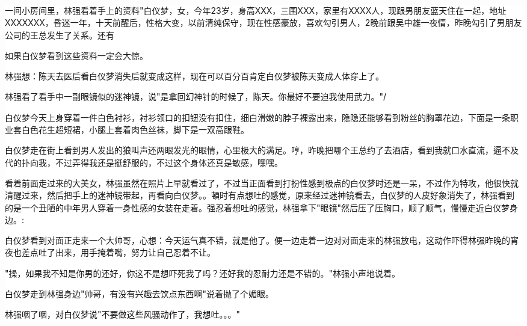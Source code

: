 













一间小房间里，林强看着手上的资料"白仪梦，女，今年23岁，身高XXX，三围XXX，家里有XXXX人，现跟男朋友蓝天住在一起，地址XXXXXXX，昏迷一年，十天前醒后，性格大变，以前清纯保守，现在性感豪放，喜欢勾引男人，2晚前跟吴中雄一夜情，昨晚勾引了男朋友公司的王总发生了关系。还有



如果白仪梦看到这些资料一定会大惊。





林强想：陈天去医后看白仪梦消失后就变成这样，现在可以百分百肯定白仪梦被陈天变成人体穿上了。





林强看了看手中一副眼镜似的迷神镜，说"是拿回幻神针的时候了，陈天。你最好不要迫我使用武力。"/









白仪梦今天上身穿着一件白色衬衫，衬衫领口的扣钮没有扣住，细白滑嫩的脖子裸露出来，隐隐还能够看到粉丝的胸罩花边，下面是一条职业套白色花生超短裙，小腿上套着肉色丝袜，脚下是一双高跟鞋。





白仪梦走在街上看到男人发出的狼叫声还两眼发光的眼情，心里极大的满足。哼，昨晚把哪个王总约了去酒店，看到我就口水直流，逼不及代的扑向我，不过弄得我还是挺舒服的，不过这个身体还真是敏感，嘿嘿。







看着前面走过来的大美女，林强虽然在照片上早就看过了，不过当正面看到打扮性感到极点的白仪梦时还是一呆，不过作为特攻，他很快就清醒过来，然后把手上的迷神镜带起，再看向白仪梦。。頓时有点想吐的感觉，原来经过迷神镜看去，白仪梦的人皮好象消失了，林强看到的是一个丑陋的中年男人穿着一身性感的女装在走着。强忍着想吐的感觉，林强拿下"眼镜"然后压了压胸口，顺了顺气，慢慢走近白仪梦身边。:









白仪梦看到对面正走来一个大帅哥，心想：今天运气真不错，就是他了。便一边走着一边对对面走来的林强放电，这动作吓得林强昨晚的宵夜也差点吐了出来，用手掩着嘴，努力让自己忍着不让。





"操，如果我不知是你男的还好，你这不是想吓死我了吗？还好我的忍耐力还是不错的。"林强小声地说着。



白仪梦走到林强身边"帅哥，有没有兴趣去饮点东西啊"说着抛了个媚眼。



林强咽了咽，对白仪梦说"不要做这些风骚动作了，我想吐。。。"
